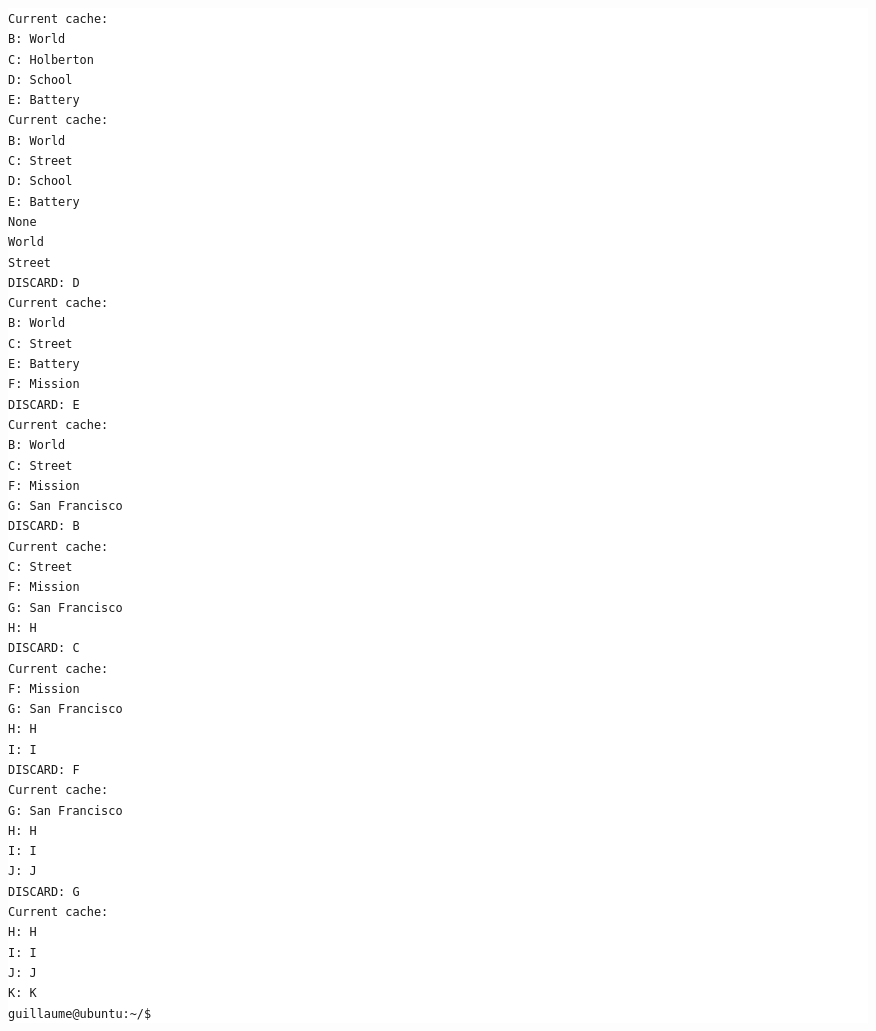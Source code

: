 ```
Current cache:
B: World
C: Holberton
D: School
E: Battery
Current cache:
B: World
C: Street
D: School
E: Battery
None
World
Street
DISCARD: D
Current cache:
B: World
C: Street
E: Battery
F: Mission
DISCARD: E
Current cache:
B: World
C: Street
F: Mission
G: San Francisco
DISCARD: B
Current cache:
C: Street
F: Mission
G: San Francisco
H: H
DISCARD: C
Current cache:
F: Mission
G: San Francisco
H: H
I: I
DISCARD: F
Current cache:
G: San Francisco
H: H
I: I
J: J
DISCARD: G
Current cache:
H: H
I: I
J: J
K: K
guillaume@ubuntu:~/$
```
